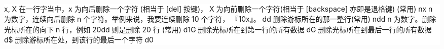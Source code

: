 <td >x, X
</td>

<td >在一行字当中，x 为向后删除一个字符 (相当于 [del] 按键)， X 为向前删除一个字符(相当于 [backspace] 亦即是退格键) (常用)
</td>
</tr>
<tr >

<td >nx
</td>

<td >n 为数字，连续向后删除 n 个字符。举例来说，我要连续删除 10 个字符， 『10x』。
</td>
</tr>
<tr >

<td >dd
</td>

<td >删除游标所在的那一整行(常用)
</td>
</tr>
<tr >

<td >ndd
</td>

<td >n 为数字。删除光标所在的向下 n 行，例如 20dd 则是删除 20 行 (常用)
</td>
</tr>
<tr >

<td >d1G
</td>

<td >删除光标所在到第一行的所有数据
</td>
</tr>
<tr >

<td >dG
</td>

<td >删除光标所在到最后一行的所有数据
</td>
</tr>
<tr >

<td >d$
</td>

<td >删除游标所在处，到该行的最后一个字符
</td>
</tr>
<tr >

<td >d0
</td>
